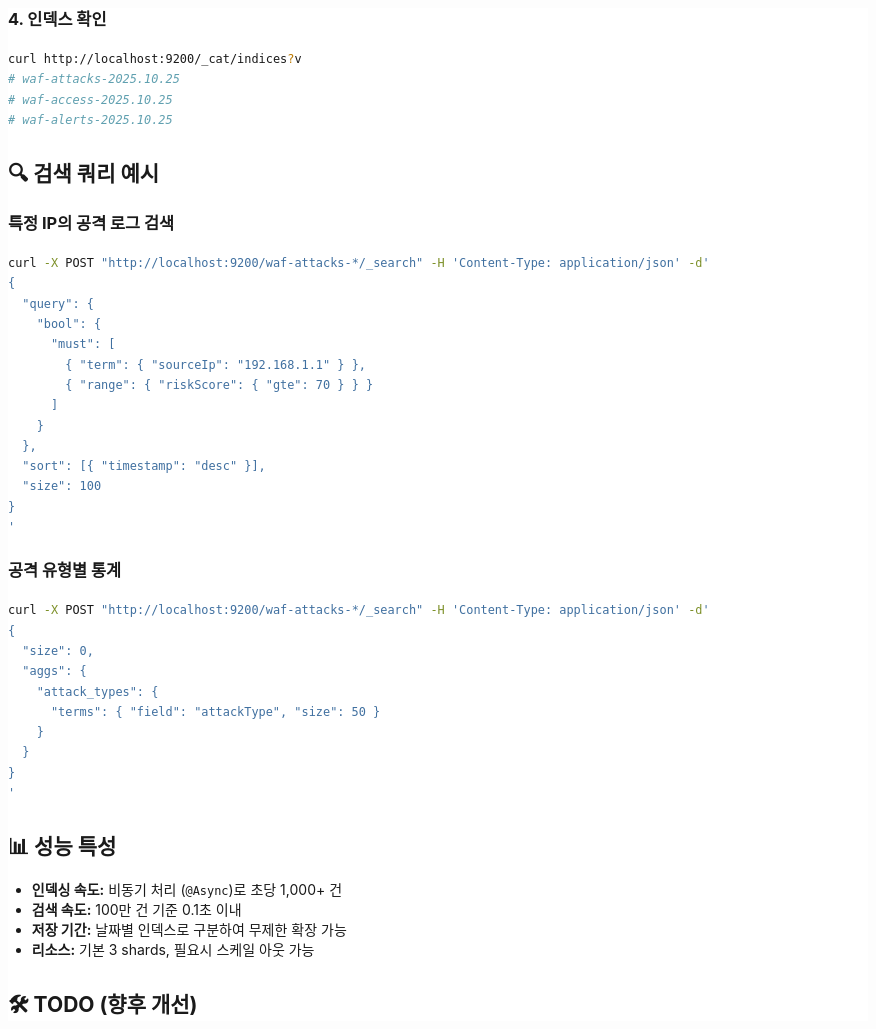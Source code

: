 ### 4. 인덱스 확인
```bash
curl http://localhost:9200/_cat/indices?v
# waf-attacks-2025.10.25
# waf-access-2025.10.25
# waf-alerts-2025.10.25
```

## 🔍 검색 쿼리 예시

### 특정 IP의 공격 로그 검색
```bash
curl -X POST "http://localhost:9200/waf-attacks-*/_search" -H 'Content-Type: application/json' -d'
{
  "query": {
    "bool": {
      "must": [
        { "term": { "sourceIp": "192.168.1.1" } },
        { "range": { "riskScore": { "gte": 70 } } }
      ]
    }
  },
  "sort": [{ "timestamp": "desc" }],
  "size": 100
}
'
```

### 공격 유형별 통계
```bash
curl -X POST "http://localhost:9200/waf-attacks-*/_search" -H 'Content-Type: application/json' -d'
{
  "size": 0,
  "aggs": {
    "attack_types": {
      "terms": { "field": "attackType", "size": 50 }
    }
  }
}
'
```

## 📊 성능 특성

- **인덱싱 속도:** 비동기 처리 (`@Async`)로 초당 1,000+ 건
- **검색 속도:** 100만 건 기준 0.1초 이내
- **저장 기간:** 날짜별 인덱스로 구분하여 무제한 확장 가능
- **리소스:** 기본 3 shards, 필요시 스케일 아웃 가능

## 🛠️ TODO (향후 개선)
